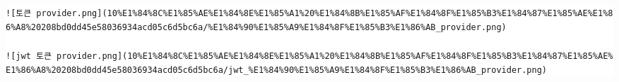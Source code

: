     ![토큰 provider.png](10%E1%84%8C%E1%85%AE%E1%84%8E%E1%85%A1%20%E1%84%8B%E1%85%AF%E1%84%8F%E1%85%B3%E1%84%87%E1%85%AE%E1%86%A8%20208bd0dd45e58036934acd05c6d5bc6a/%E1%84%90%E1%85%A9%E1%84%8F%E1%85%B3%E1%86%AB_provider.png)
    
    ![jwt 토큰 provider.png](10%E1%84%8C%E1%85%AE%E1%84%8E%E1%85%A1%20%E1%84%8B%E1%85%AF%E1%84%8F%E1%85%B3%E1%84%87%E1%85%AE%E1%86%A8%20208bd0dd45e58036934acd05c6d5bc6a/jwt_%E1%84%90%E1%85%A9%E1%84%8F%E1%85%B3%E1%86%AB_provider.png)
    